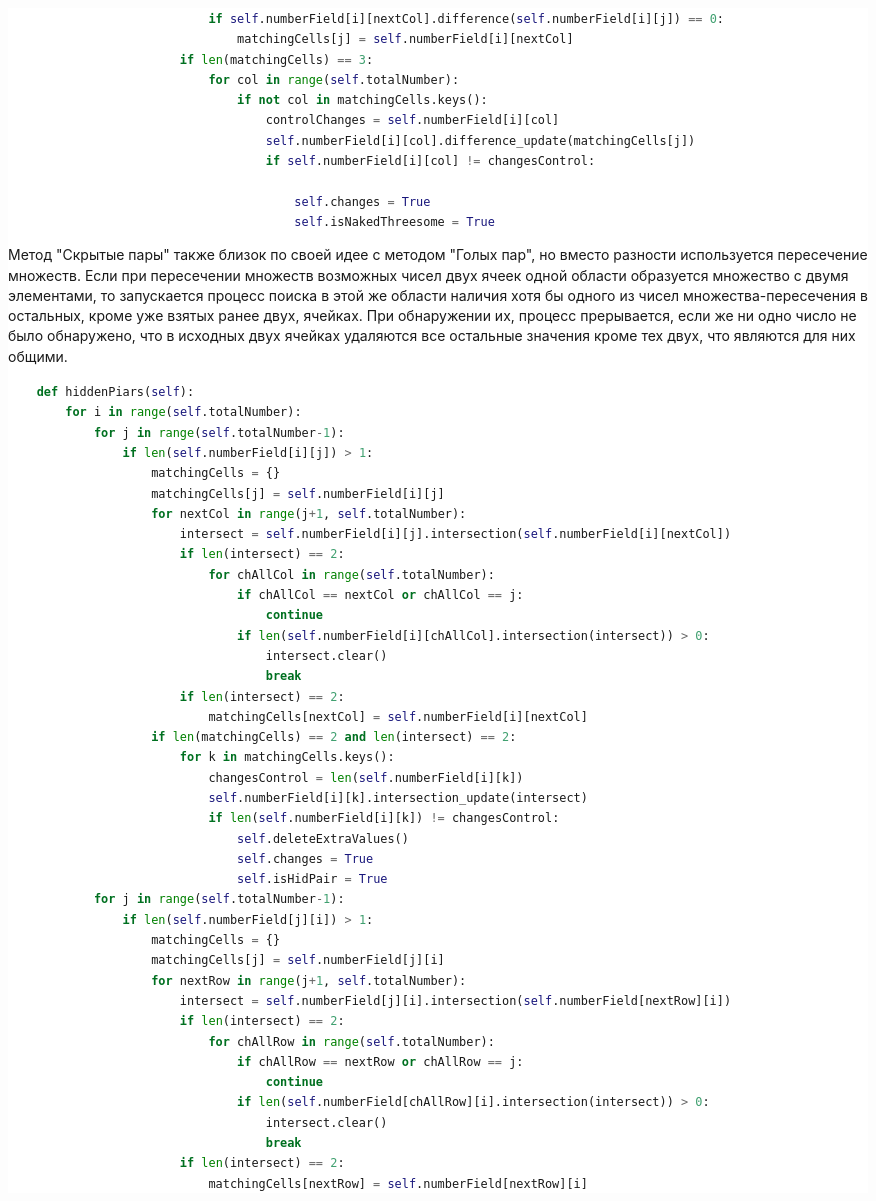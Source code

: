 ```python
                            if self.numberField[i][nextCol].difference(self.numberField[i][j]) == 0:
                                matchingCells[j] = self.numberField[i][nextCol]
                        if len(matchingCells) == 3:
                            for col in range(self.totalNumber):
                                if not col in matchingCells.keys():
                                    controlChanges = self.numberField[i][col]
                                    self.numberField[i][col].difference_update(matchingCells[j])
                                    if self.numberField[i][col] != changesControl:

                                        self.changes = True
                                        self.isNakedThreesome = True
```

Метод "Скрытые пары" также близок по своей идее с методом "Голых пар", но вместо разности используется пересечение множеств. Если при пересечении множеств возможных чисел двух ячеек одной области образуется множество с двумя элементами, то запускается процесс поиска в этой же области наличия хотя бы одного из чисел множества-пересечения в остальных, кроме уже взятых ранее двух, ячейках. При обнаружении их, процесс прерывается, если же ни одно число не было обнаружено, что в исходных двух ячейках удаляются все остальные значения кроме тех двух, что являются для них общими.

```python
    def hiddenPiars(self):
        for i in range(self.totalNumber): 
            for j in range(self.totalNumber-1): 
                if len(self.numberField[i][j]) > 1:
                    matchingCells = {} 
                    matchingCells[j] = self.numberField[i][j]
                    for nextCol in range(j+1, self.totalNumber):
                        intersect = self.numberField[i][j].intersection(self.numberField[i][nextCol])
                        if len(intersect) == 2:
                            for chAllCol in range(self.totalNumber):
                                if chAllCol == nextCol or chAllCol == j:
                                    continue
                                if len(self.numberField[i][chAllCol].intersection(intersect)) > 0:
                                    intersect.clear()
                                    break
                        if len(intersect) == 2:
                            matchingCells[nextCol] = self.numberField[i][nextCol]
                    if len(matchingCells) == 2 and len(intersect) == 2:
                        for k in matchingCells.keys():
                            changesControl = len(self.numberField[i][k])
                            self.numberField[i][k].intersection_update(intersect)
                            if len(self.numberField[i][k]) != changesControl:
                                self.deleteExtraValues()
                                self.changes = True
                                self.isHidPair = True
            for j in range(self.totalNumber-1): 
                if len(self.numberField[j][i]) > 1:
                    matchingCells = {} 
                    matchingCells[j] = self.numberField[j][i]
                    for nextRow in range(j+1, self.totalNumber):
                        intersect = self.numberField[j][i].intersection(self.numberField[nextRow][i])
                        if len(intersect) == 2:
                            for chAllRow in range(self.totalNumber):
                                if chAllRow == nextRow or chAllRow == j:
                                    continue
                                if len(self.numberField[chAllRow][i].intersection(intersect)) > 0:
                                    intersect.clear()
                                    break
                        if len(intersect) == 2:
                            matchingCells[nextRow] = self.numberField[nextRow][i]
```